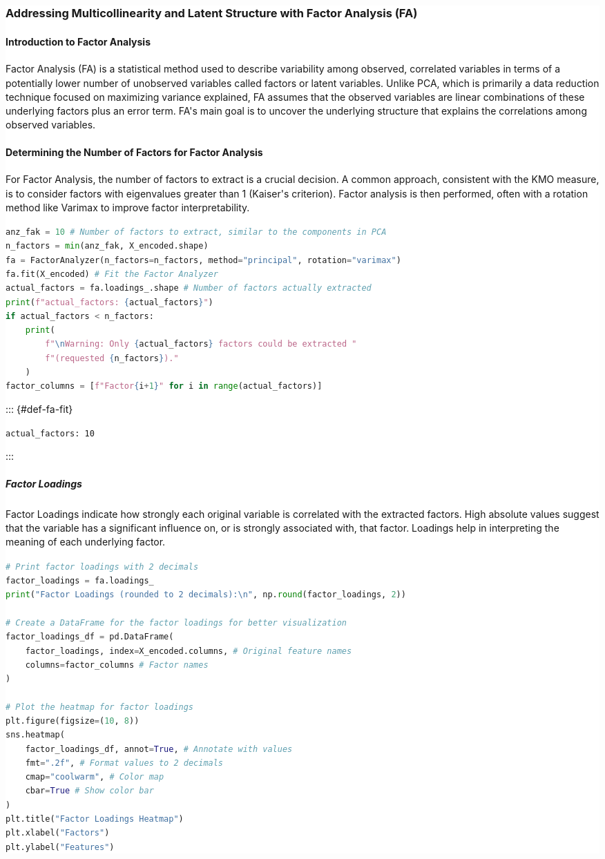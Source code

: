 ### Addressing Multicollinearity and Latent Structure with Factor Analysis (FA)

#### Introduction to Factor Analysis
Factor Analysis (FA) is a statistical method used to describe variability among observed, correlated variables in terms of a potentially lower number of unobserved variables called factors or latent variables. Unlike PCA, which is primarily a data reduction technique focused on maximizing variance explained, FA assumes that the observed variables are linear combinations of these underlying factors plus an error term. FA's main goal is to uncover the underlying structure that explains the correlations among observed variables.

#### Determining the Number of Factors for Factor Analysis
For Factor Analysis, the number of factors to extract is a crucial decision. A common approach, consistent with the KMO measure, is to consider factors with eigenvalues greater than 1 (Kaiser's criterion). Factor analysis is then performed, often with a rotation method like Varimax to improve factor interpretability.

```python
anz_fak = 10 # Number of factors to extract, similar to the components in PCA
n_factors = min(anz_fak, X_encoded.shape)
fa = FactorAnalyzer(n_factors=n_factors, method="principal", rotation="varimax")
fa.fit(X_encoded) # Fit the Factor Analyzer
actual_factors = fa.loadings_.shape # Number of factors actually extracted
print(f"actual_factors: {actual_factors}")
if actual_factors < n_factors:
    print(
        f"\nWarning: Only {actual_factors} factors could be extracted "
        f"(requested {n_factors})."
    )
factor_columns = [f"Factor{i+1}" for i in range(actual_factors)]
```

::: {#def-fa-fit}
```
actual_factors: 10
```
:::

##### Factor Loadings
Factor Loadings indicate how strongly each original variable is correlated with the extracted factors. High absolute values suggest that the variable has a significant influence on, or is strongly associated with, that factor. Loadings help in interpreting the meaning of each underlying factor.

```python
# Print factor loadings with 2 decimals
factor_loadings = fa.loadings_
print("Factor Loadings (rounded to 2 decimals):\n", np.round(factor_loadings, 2))

# Create a DataFrame for the factor loadings for better visualization
factor_loadings_df = pd.DataFrame(
    factor_loadings, index=X_encoded.columns, # Original feature names
    columns=factor_columns # Factor names
)

# Plot the heatmap for factor loadings
plt.figure(figsize=(10, 8))
sns.heatmap(
    factor_loadings_df, annot=True, # Annotate with values
    fmt=".2f", # Format values to 2 decimals
    cmap="coolwarm", # Color map
    cbar=True # Show color bar
)
plt.title("Factor Loadings Heatmap")
plt.xlabel("Factors")
plt.ylabel("Features")
```